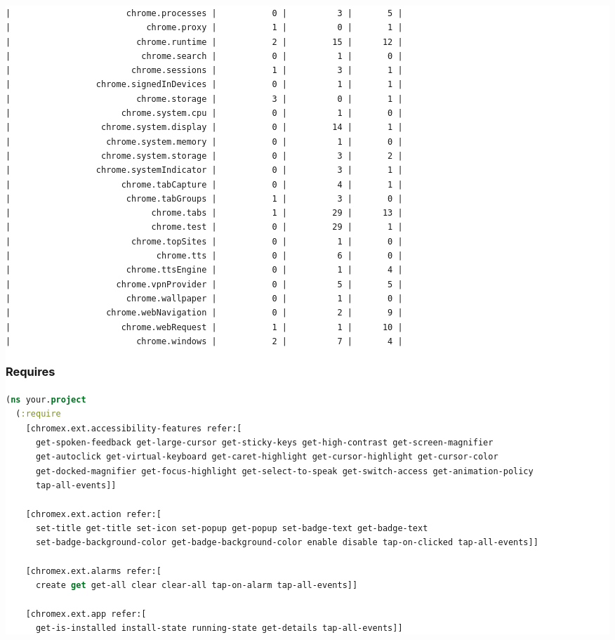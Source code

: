     |                       chrome.processes |           0 |          3 |       5 |
    |                           chrome.proxy |           1 |          0 |       1 |
    |                         chrome.runtime |           2 |         15 |      12 |
    |                          chrome.search |           0 |          1 |       0 |
    |                        chrome.sessions |           1 |          3 |       1 |
    |                 chrome.signedInDevices |           0 |          1 |       1 |
    |                         chrome.storage |           3 |          0 |       1 |
    |                      chrome.system.cpu |           0 |          1 |       0 |
    |                  chrome.system.display |           0 |         14 |       1 |
    |                   chrome.system.memory |           0 |          1 |       0 |
    |                  chrome.system.storage |           0 |          3 |       2 |
    |                 chrome.systemIndicator |           0 |          3 |       1 |
    |                      chrome.tabCapture |           0 |          4 |       1 |
    |                       chrome.tabGroups |           1 |          3 |       0 |
    |                            chrome.tabs |           1 |         29 |      13 |
    |                            chrome.test |           0 |         29 |       1 |
    |                        chrome.topSites |           0 |          1 |       0 |
    |                             chrome.tts |           0 |          6 |       0 |
    |                       chrome.ttsEngine |           0 |          1 |       4 |
    |                     chrome.vpnProvider |           0 |          5 |       5 |
    |                       chrome.wallpaper |           0 |          1 |       0 |
    |                   chrome.webNavigation |           0 |          2 |       9 |
    |                      chrome.webRequest |           1 |          1 |      10 |
    |                         chrome.windows |           2 |          7 |       4 |

### Requires

```clojure
(ns your.project
  (:require
    [chromex.ext.accessibility-features refer:[
      get-spoken-feedback get-large-cursor get-sticky-keys get-high-contrast get-screen-magnifier
      get-autoclick get-virtual-keyboard get-caret-highlight get-cursor-highlight get-cursor-color
      get-docked-magnifier get-focus-highlight get-select-to-speak get-switch-access get-animation-policy
      tap-all-events]]

    [chromex.ext.action refer:[
      set-title get-title set-icon set-popup get-popup set-badge-text get-badge-text
      set-badge-background-color get-badge-background-color enable disable tap-on-clicked tap-all-events]]

    [chromex.ext.alarms refer:[
      create get get-all clear clear-all tap-on-alarm tap-all-events]]

    [chromex.ext.app refer:[
      get-is-installed install-state running-state get-details tap-all-events]]
```